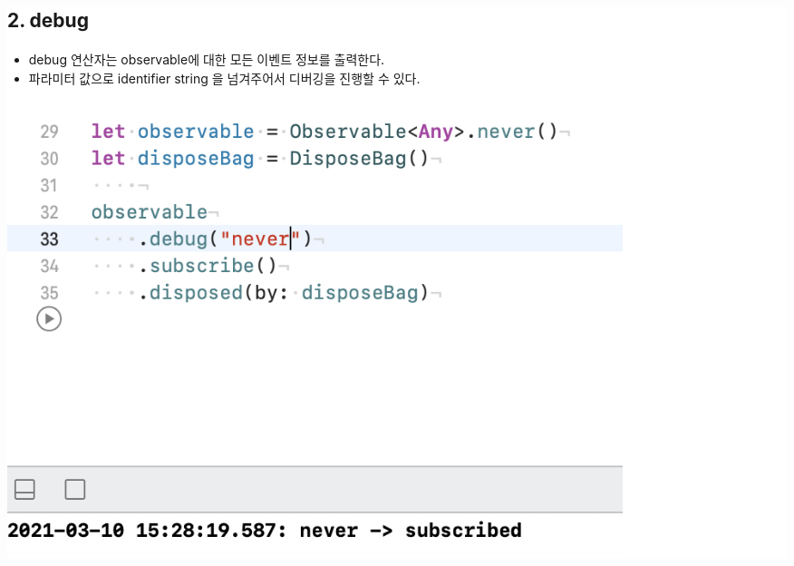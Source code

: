 ## 2. debug
* debug 연산자는 observable에 대한 모든 이벤트 정보를 출력한다. 
* 파라미터 값으로 identifier string 을 넘겨주어서 디버깅을 진행할 수 있다.
<img src= "https://github.com/kanghuiseon/RxSwiftStudy/blob/master/Ch2_Observables/Resource/5.png" height = 500>
